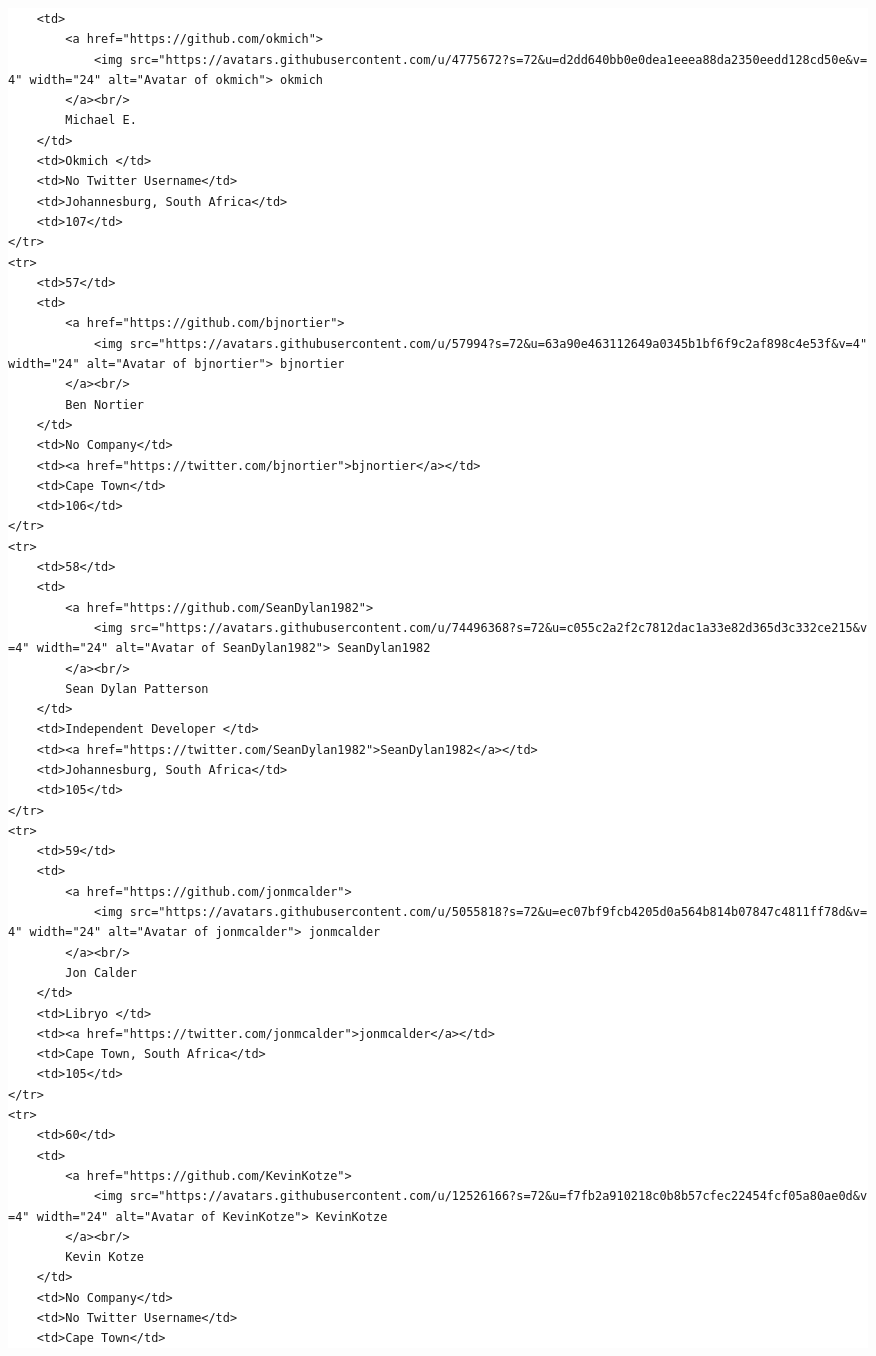 		<td>
			<a href="https://github.com/okmich">
				<img src="https://avatars.githubusercontent.com/u/4775672?s=72&u=d2dd640bb0e0dea1eeea88da2350eedd128cd50e&v=4" width="24" alt="Avatar of okmich"> okmich
			</a><br/>
			Michael E.
		</td>
		<td>Okmich </td>
		<td>No Twitter Username</td>
		<td>Johannesburg, South Africa</td>
		<td>107</td>
	</tr>
	<tr>
		<td>57</td>
		<td>
			<a href="https://github.com/bjnortier">
				<img src="https://avatars.githubusercontent.com/u/57994?s=72&u=63a90e463112649a0345b1bf6f9c2af898c4e53f&v=4" width="24" alt="Avatar of bjnortier"> bjnortier
			</a><br/>
			Ben Nortier
		</td>
		<td>No Company</td>
		<td><a href="https://twitter.com/bjnortier">bjnortier</a></td>
		<td>Cape Town</td>
		<td>106</td>
	</tr>
	<tr>
		<td>58</td>
		<td>
			<a href="https://github.com/SeanDylan1982">
				<img src="https://avatars.githubusercontent.com/u/74496368?s=72&u=c055c2a2f2c7812dac1a33e82d365d3c332ce215&v=4" width="24" alt="Avatar of SeanDylan1982"> SeanDylan1982
			</a><br/>
			Sean Dylan Patterson
		</td>
		<td>Independent Developer </td>
		<td><a href="https://twitter.com/SeanDylan1982">SeanDylan1982</a></td>
		<td>Johannesburg, South Africa</td>
		<td>105</td>
	</tr>
	<tr>
		<td>59</td>
		<td>
			<a href="https://github.com/jonmcalder">
				<img src="https://avatars.githubusercontent.com/u/5055818?s=72&u=ec07bf9fcb4205d0a564b814b07847c4811ff78d&v=4" width="24" alt="Avatar of jonmcalder"> jonmcalder
			</a><br/>
			Jon Calder
		</td>
		<td>Libryo </td>
		<td><a href="https://twitter.com/jonmcalder">jonmcalder</a></td>
		<td>Cape Town, South Africa</td>
		<td>105</td>
	</tr>
	<tr>
		<td>60</td>
		<td>
			<a href="https://github.com/KevinKotze">
				<img src="https://avatars.githubusercontent.com/u/12526166?s=72&u=f7fb2a910218c0b8b57cfec22454fcf05a80ae0d&v=4" width="24" alt="Avatar of KevinKotze"> KevinKotze
			</a><br/>
			Kevin Kotze
		</td>
		<td>No Company</td>
		<td>No Twitter Username</td>
		<td>Cape Town</td>